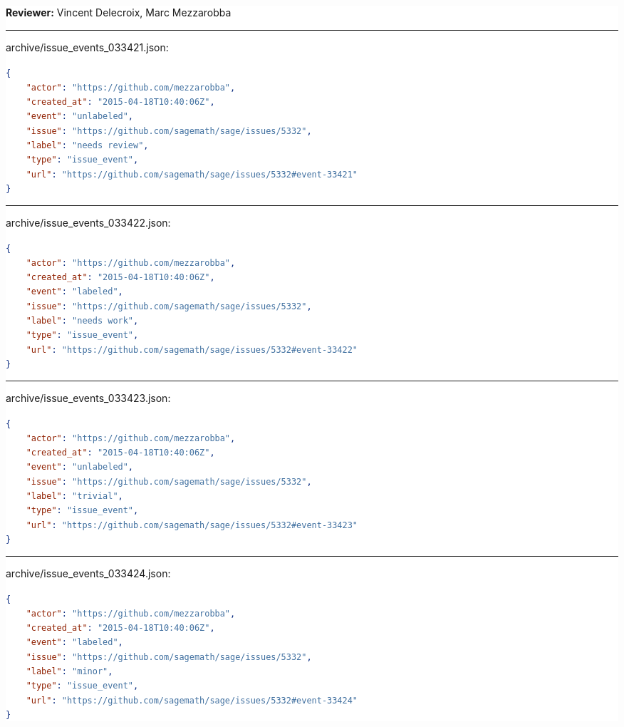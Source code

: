 **Reviewer:** Vincent Delecroix, Marc Mezzarobba



---

archive/issue_events_033421.json:
```json
{
    "actor": "https://github.com/mezzarobba",
    "created_at": "2015-04-18T10:40:06Z",
    "event": "unlabeled",
    "issue": "https://github.com/sagemath/sage/issues/5332",
    "label": "needs review",
    "type": "issue_event",
    "url": "https://github.com/sagemath/sage/issues/5332#event-33421"
}
```



---

archive/issue_events_033422.json:
```json
{
    "actor": "https://github.com/mezzarobba",
    "created_at": "2015-04-18T10:40:06Z",
    "event": "labeled",
    "issue": "https://github.com/sagemath/sage/issues/5332",
    "label": "needs work",
    "type": "issue_event",
    "url": "https://github.com/sagemath/sage/issues/5332#event-33422"
}
```



---

archive/issue_events_033423.json:
```json
{
    "actor": "https://github.com/mezzarobba",
    "created_at": "2015-04-18T10:40:06Z",
    "event": "unlabeled",
    "issue": "https://github.com/sagemath/sage/issues/5332",
    "label": "trivial",
    "type": "issue_event",
    "url": "https://github.com/sagemath/sage/issues/5332#event-33423"
}
```



---

archive/issue_events_033424.json:
```json
{
    "actor": "https://github.com/mezzarobba",
    "created_at": "2015-04-18T10:40:06Z",
    "event": "labeled",
    "issue": "https://github.com/sagemath/sage/issues/5332",
    "label": "minor",
    "type": "issue_event",
    "url": "https://github.com/sagemath/sage/issues/5332#event-33424"
}
```
